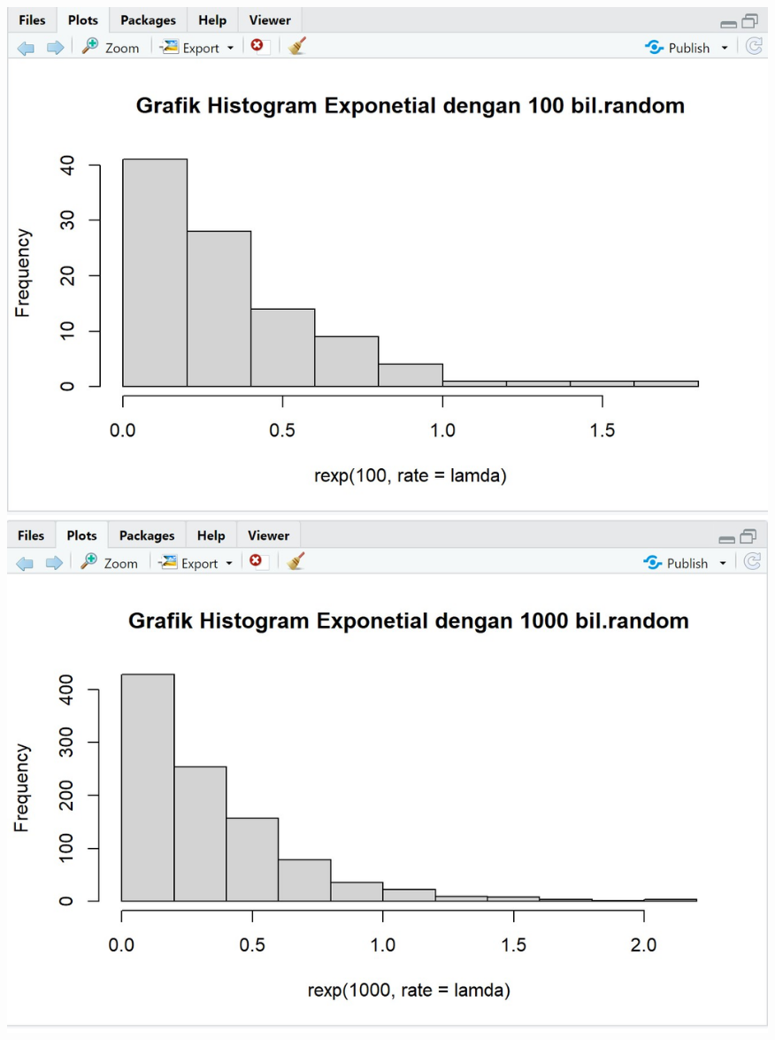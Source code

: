 ![alt text](https://github.com/fhinnn/P1_Probstat_B_5025201064/blob/main/100.jpg)
![alt text](https://github.com/fhinnn/P1_Probstat_B_5025201064/blob/main/1000.jpg)